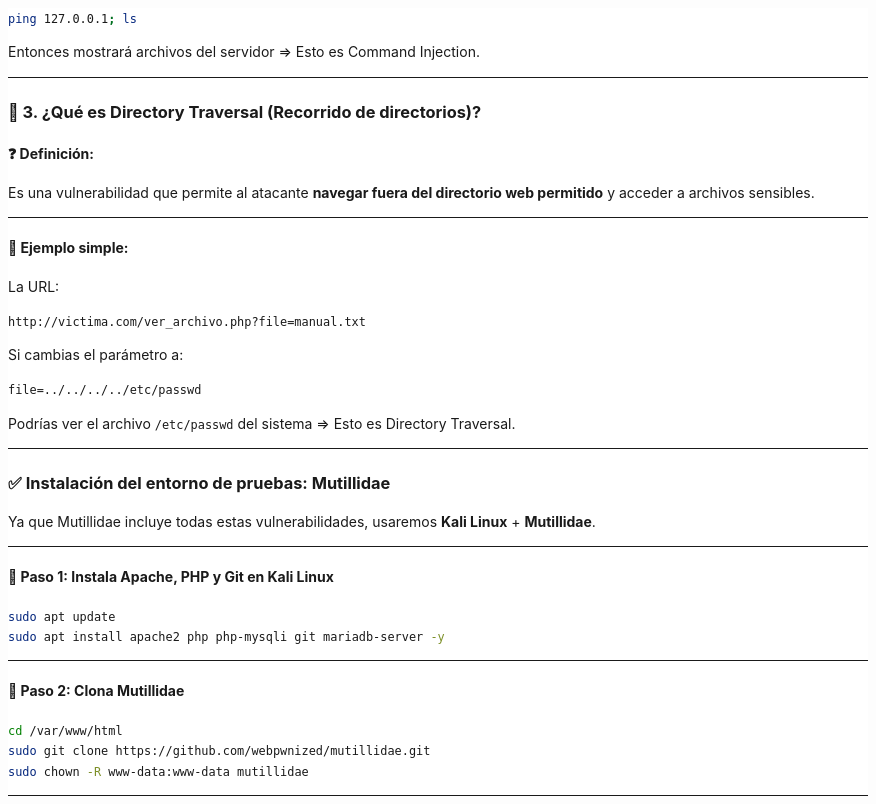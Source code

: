 ```bash
ping 127.0.0.1; ls
```

Entonces mostrará archivos del servidor ⇒ Esto es Command Injection.

---

### 🧠 3. ¿Qué es Directory Traversal (Recorrido de directorios)?

#### ❓ Definición:

Es una vulnerabilidad que permite al atacante **navegar fuera del directorio web permitido** y acceder a archivos sensibles.

---

#### 🧪 Ejemplo simple:

La URL:

```
http://victima.com/ver_archivo.php?file=manual.txt
```

Si cambias el parámetro a:

```
file=../../../../etc/passwd
```

Podrías ver el archivo `/etc/passwd` del sistema ⇒ Esto es Directory Traversal.

---

### ✅ Instalación del entorno de pruebas: Mutillidae

Ya que Mutillidae incluye todas estas vulnerabilidades, usaremos **Kali Linux** + **Mutillidae**.

---

#### 🔹 Paso 1: Instala Apache, PHP y Git en Kali Linux

```bash
sudo apt update
sudo apt install apache2 php php-mysqli git mariadb-server -y
```

---

#### 🔹 Paso 2: Clona Mutillidae

```bash
cd /var/www/html
sudo git clone https://github.com/webpwnized/mutillidae.git
sudo chown -R www-data:www-data mutillidae
```

---